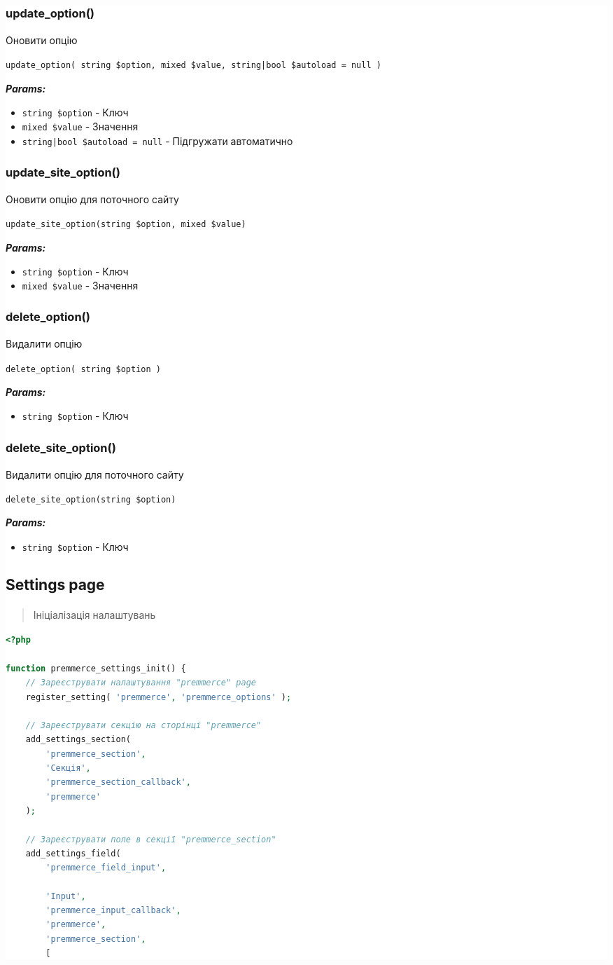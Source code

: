 ### update_option()

Оновити опцію
 
`update_option( string $option, mixed $value, string|bool $autoload = null )`

***Params:***

* `string $option` - Ключ
* `mixed $value` - Значення
* `string|bool $autoload = null` - Підгружати автоматично 

### update_site_option()
Оновити опцію для поточного сайту

`update_site_option(string $option, mixed $value)`

***Params:***

* `string $option` - Ключ
* `mixed $value` - Значення

### delete_option()
Видалити опцію

`delete_option( string $option )`

***Params:***

* `string $option` - Ключ


### delete_site_option()
Видалити опцію для поточного сайту

`delete_site_option(string $option)`

***Params:***

* `string $option` - Ключ

## Settings page

>Ініціалізація налаштувань

```php
<?php

function premmerce_settings_init() {
	// Зареєструвати налаштування "premmerce" page
	register_setting( 'premmerce', 'premmerce_options' );

	// Зареєструвати секцію на сторінці "premmerce"
	add_settings_section(
		'premmerce_section',
		'Секція',
		'premmerce_section_callback',
		'premmerce'
	);

	// Зареєструвати поле в секції "premmerce_section"
	add_settings_field(
		'premmerce_field_input',

		'Input',
		'premmerce_input_callback',
		'premmerce',
		'premmerce_section',
		[
```